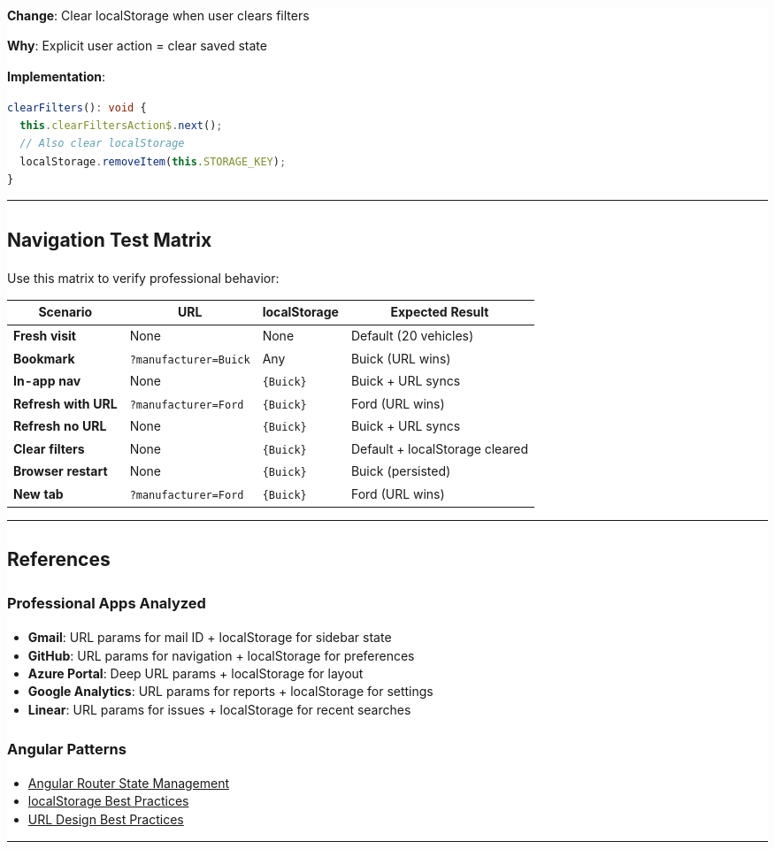 **Change**: Clear localStorage when user clears filters

**Why**: Explicit user action = clear saved state

**Implementation**:
```typescript
clearFilters(): void {
  this.clearFiltersAction$.next();
  // Also clear localStorage
  localStorage.removeItem(this.STORAGE_KEY);
}
```

---

## Navigation Test Matrix

Use this matrix to verify professional behavior:

| Scenario | URL | localStorage | Expected Result |
|----------|-----|--------------|-----------------|
| **Fresh visit** | None | None | Default (20 vehicles) |
| **Bookmark** | `?manufacturer=Buick` | Any | Buick (URL wins) |
| **In-app nav** | None | `{Buick}` | Buick + URL syncs |
| **Refresh with URL** | `?manufacturer=Ford` | `{Buick}` | Ford (URL wins) |
| **Refresh no URL** | None | `{Buick}` | Buick + URL syncs |
| **Clear filters** | None | `{Buick}` | Default + localStorage cleared |
| **Browser restart** | None | `{Buick}` | Buick (persisted) |
| **New tab** | `?manufacturer=Ford` | `{Buick}` | Ford (URL wins) |

---

## References

### Professional Apps Analyzed

- **Gmail**: URL params for mail ID + localStorage for sidebar state
- **GitHub**: URL params for navigation + localStorage for preferences
- **Azure Portal**: Deep URL params + localStorage for layout
- **Google Analytics**: URL params for reports + localStorage for settings
- **Linear**: URL params for issues + localStorage for recent searches

### Angular Patterns

- [Angular Router State Management](https://angular.io/guide/router#router-state)
- [localStorage Best Practices](https://developer.mozilla.org/en-US/docs/Web/API/Window/localStorage)
- [URL Design Best Practices](https://www.w3.org/Provider/Style/URI)

---